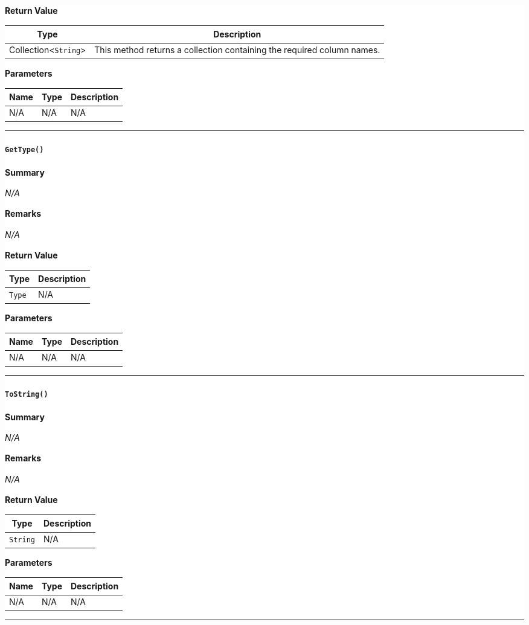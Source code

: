 **Return Value**

|Type|Description|
|---|---|
|Collection<`String`>|This method returns a collection containing the required column names.|

**Parameters**

|Name|Type|Description|
|---|---|---|
|N/A|N/A|N/A|

---
#### `GetType()`

**Summary**

   *N/A*

**Remarks**

   *N/A*

**Return Value**

|Type|Description|
|---|---|
|`Type`|N/A|

**Parameters**

|Name|Type|Description|
|---|---|---|
|N/A|N/A|N/A|

---
#### `ToString()`

**Summary**

   *N/A*

**Remarks**

   *N/A*

**Return Value**

|Type|Description|
|---|---|
|`String`|N/A|

**Parameters**

|Name|Type|Description|
|---|---|---|
|N/A|N/A|N/A|

---